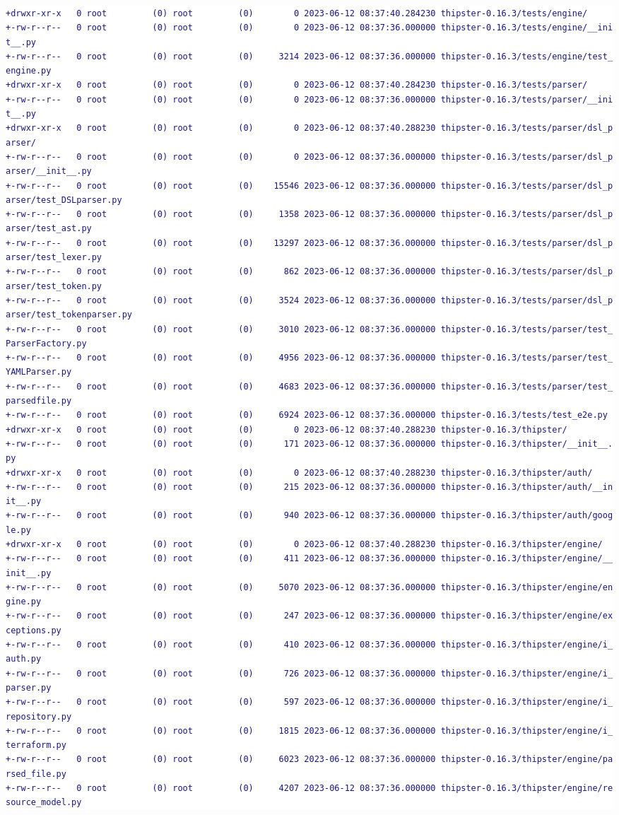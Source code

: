 ```diff
+drwxr-xr-x   0 root         (0) root         (0)        0 2023-06-12 08:37:40.284230 thipster-0.16.3/tests/engine/
+-rw-r--r--   0 root         (0) root         (0)        0 2023-06-12 08:37:36.000000 thipster-0.16.3/tests/engine/__init__.py
+-rw-r--r--   0 root         (0) root         (0)     3214 2023-06-12 08:37:36.000000 thipster-0.16.3/tests/engine/test_engine.py
+drwxr-xr-x   0 root         (0) root         (0)        0 2023-06-12 08:37:40.284230 thipster-0.16.3/tests/parser/
+-rw-r--r--   0 root         (0) root         (0)        0 2023-06-12 08:37:36.000000 thipster-0.16.3/tests/parser/__init__.py
+drwxr-xr-x   0 root         (0) root         (0)        0 2023-06-12 08:37:40.288230 thipster-0.16.3/tests/parser/dsl_parser/
+-rw-r--r--   0 root         (0) root         (0)        0 2023-06-12 08:37:36.000000 thipster-0.16.3/tests/parser/dsl_parser/__init__.py
+-rw-r--r--   0 root         (0) root         (0)    15546 2023-06-12 08:37:36.000000 thipster-0.16.3/tests/parser/dsl_parser/test_DSLparser.py
+-rw-r--r--   0 root         (0) root         (0)     1358 2023-06-12 08:37:36.000000 thipster-0.16.3/tests/parser/dsl_parser/test_ast.py
+-rw-r--r--   0 root         (0) root         (0)    13297 2023-06-12 08:37:36.000000 thipster-0.16.3/tests/parser/dsl_parser/test_lexer.py
+-rw-r--r--   0 root         (0) root         (0)      862 2023-06-12 08:37:36.000000 thipster-0.16.3/tests/parser/dsl_parser/test_token.py
+-rw-r--r--   0 root         (0) root         (0)     3524 2023-06-12 08:37:36.000000 thipster-0.16.3/tests/parser/dsl_parser/test_tokenparser.py
+-rw-r--r--   0 root         (0) root         (0)     3010 2023-06-12 08:37:36.000000 thipster-0.16.3/tests/parser/test_ParserFactory.py
+-rw-r--r--   0 root         (0) root         (0)     4956 2023-06-12 08:37:36.000000 thipster-0.16.3/tests/parser/test_YAMLParser.py
+-rw-r--r--   0 root         (0) root         (0)     4683 2023-06-12 08:37:36.000000 thipster-0.16.3/tests/parser/test_parsedfile.py
+-rw-r--r--   0 root         (0) root         (0)     6924 2023-06-12 08:37:36.000000 thipster-0.16.3/tests/test_e2e.py
+drwxr-xr-x   0 root         (0) root         (0)        0 2023-06-12 08:37:40.288230 thipster-0.16.3/thipster/
+-rw-r--r--   0 root         (0) root         (0)      171 2023-06-12 08:37:36.000000 thipster-0.16.3/thipster/__init__.py
+drwxr-xr-x   0 root         (0) root         (0)        0 2023-06-12 08:37:40.288230 thipster-0.16.3/thipster/auth/
+-rw-r--r--   0 root         (0) root         (0)      215 2023-06-12 08:37:36.000000 thipster-0.16.3/thipster/auth/__init__.py
+-rw-r--r--   0 root         (0) root         (0)      940 2023-06-12 08:37:36.000000 thipster-0.16.3/thipster/auth/google.py
+drwxr-xr-x   0 root         (0) root         (0)        0 2023-06-12 08:37:40.288230 thipster-0.16.3/thipster/engine/
+-rw-r--r--   0 root         (0) root         (0)      411 2023-06-12 08:37:36.000000 thipster-0.16.3/thipster/engine/__init__.py
+-rw-r--r--   0 root         (0) root         (0)     5070 2023-06-12 08:37:36.000000 thipster-0.16.3/thipster/engine/engine.py
+-rw-r--r--   0 root         (0) root         (0)      247 2023-06-12 08:37:36.000000 thipster-0.16.3/thipster/engine/exceptions.py
+-rw-r--r--   0 root         (0) root         (0)      410 2023-06-12 08:37:36.000000 thipster-0.16.3/thipster/engine/i_auth.py
+-rw-r--r--   0 root         (0) root         (0)      726 2023-06-12 08:37:36.000000 thipster-0.16.3/thipster/engine/i_parser.py
+-rw-r--r--   0 root         (0) root         (0)      597 2023-06-12 08:37:36.000000 thipster-0.16.3/thipster/engine/i_repository.py
+-rw-r--r--   0 root         (0) root         (0)     1815 2023-06-12 08:37:36.000000 thipster-0.16.3/thipster/engine/i_terraform.py
+-rw-r--r--   0 root         (0) root         (0)     6023 2023-06-12 08:37:36.000000 thipster-0.16.3/thipster/engine/parsed_file.py
+-rw-r--r--   0 root         (0) root         (0)     4207 2023-06-12 08:37:36.000000 thipster-0.16.3/thipster/engine/resource_model.py
```